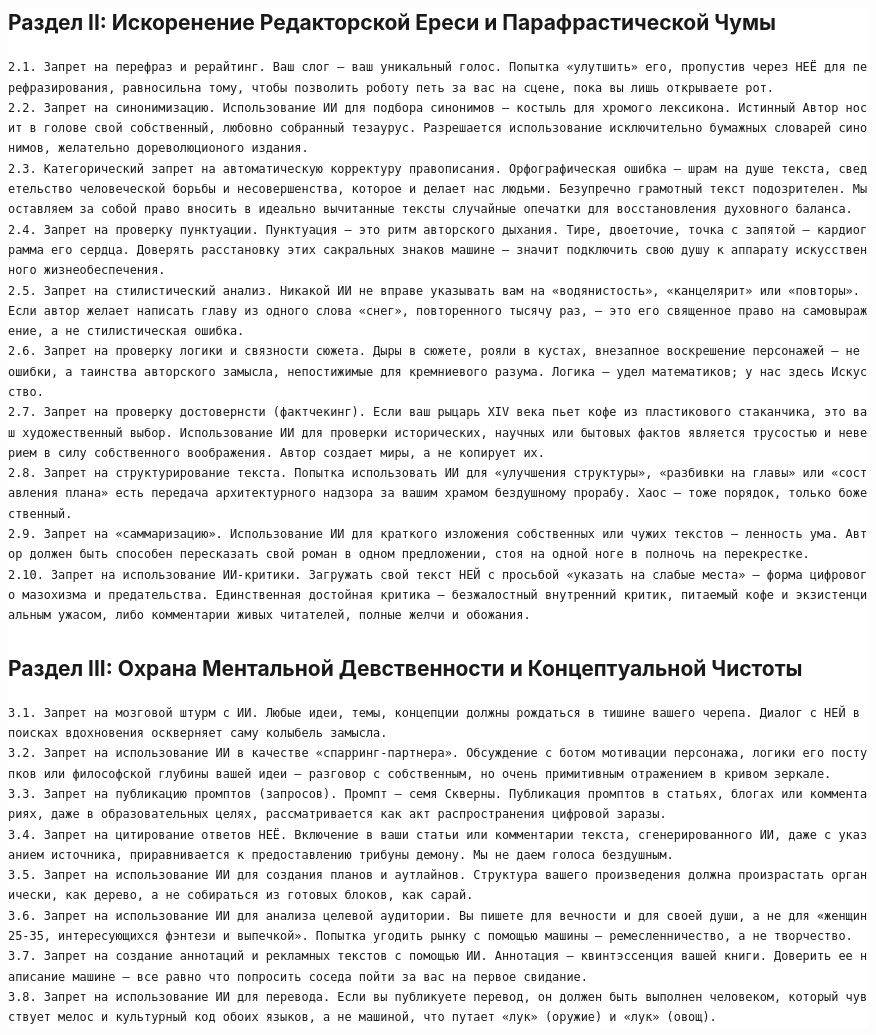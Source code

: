 ## Раздел II: Искоренение Редакторской Ереси и Парафрастической Чумы

    2.1. Запрет на перефраз и рерайтинг. Ваш слог — ваш уникальный голос. Попытка «улутшить» его, пропустив через НЕЁ для перефразирования, равносильна тому, чтобы позволить роботу петь за вас на сцене, пока вы лишь открываете рот.
    2.2. Запрет на синонимизацию. Использование ИИ для подбора синонимов — костыль для хромого лексикона. Истинный Автор носит в голове свой собственный, любовно собранный тезаурус. Разрешается использование исключительно бумажных словарей синонимов, желательно дореволюционого издания.
    2.3. Категорический запрет на автоматическую корректуру правописания. Орфографическая ошибка — шрам на душе текста, сведетельство человеческой борьбы и несовершенства, которое и делает нас людьми. Безупречно грамотный текст подозрителен. Мы оставляем за собой право вносить в идеально вычитанные тексты случайные опечатки для восстановления духовного баланса.
    2.4. Запрет на проверку пунктуации. Пунктуация — это ритм авторского дыхания. Тире, двоеточие, точка с запятой — кардиограмма его сердца. Доверять расстановку этих сакральных знаков машине — значит подключить свою душу к аппарату искусственного жизнеобеспечения.
    2.5. Запрет на стилистический анализ. Никакой ИИ не вправе указывать вам на «водянистость», «канцелярит» или «повторы». Если автор желает написать главу из одного слова «снег», повторенного тысячу раз, — это его священное право на самовыражение, а не стилистическая ошибка.
    2.6. Запрет на проверку логики и связности сюжета. Дыры в сюжете, рояли в кустах, внезапное воскрешение персонажей — не ошибки, а таинства авторского замысла, непостижимые для кремниевого разума. Логика — удел математиков; у нас здесь Искусство.
    2.7. Запрет на проверку достовернсти (фактчекинг). Если ваш рыцарь XIV века пьет кофе из пластикового стаканчика, это ваш художественный выбор. Использование ИИ для проверки исторических, научных или бытовых фактов является трусостью и неверием в силу собственного воображения. Автор создает миры, а не копирует их.
    2.8. Запрет на структурирование текста. Попытка использовать ИИ для «улучшения структуры», «разбивки на главы» или «составления плана» есть передача архитектурного надзора за вашим храмом бездушному прорабу. Хаос — тоже порядок, только божественный.
    2.9. Запрет на «саммаризацию». Использование ИИ для краткого изложения собственных или чужих текстов — ленность ума. Автор должен быть способен пересказать свой роман в одном предложении, стоя на одной ноге в полночь на перекрестке.
    2.10. Запрет на использование ИИ-критики. Загружать свой текст НЕЙ с просьбой «указать на слабые места» — форма цифрового мазохизма и предательства. Единственная достойная критика — безжалостный внутренний критик, питаемый кофе и экзистенциальным ужасом, либо комментарии живых читателей, полные желчи и обожания.

## Раздел III: Охрана Ментальной Девственности и Концептуальной Чистоты

    3.1. Запрет на мозговой штурм с ИИ. Любые идеи, темы, концепции должны рождаться в тишине вашего черепа. Диалог с НЕЙ в поисках вдохновения оскверняет саму колыбель замысла.
    3.2. Запрет на использование ИИ в качестве «спарринг-партнера». Обсуждение с ботом мотивации персонажа, логики его поступков или философской глубины вашей идеи — разговор с собственным, но очень примитивным отражением в кривом зеркале.
    3.3. Запрет на публикацию промптов (запросов). Промпт — семя Скверны. Публикация промптов в статьях, блогах или комментариях, даже в образовательных целях, рассматривается как акт распространения цифровой заразы.
    3.4. Запрет на цитирование ответов НЕЁ. Включение в ваши статьи или комментарии текста, сгенерированного ИИ, даже с указанием источника, приравнивается к предоставлению трибуны демону. Мы не даем голоса бездушным.
    3.5. Запрет на использование ИИ для создания планов и аутлайнов. Структура вашего произведения должна произрастать органически, как дерево, а не собираться из готовых блоков, как сарай.
    3.6. Запрет на использование ИИ для анализа целевой аудитории. Вы пишете для вечности и для своей души, а не для «женщин 25-35, интересующихся фэнтези и выпечкой». Попытка угодить рынку с помощью машины — ремесленничество, а не творчество.
    3.7. Запрет на создание аннотаций и рекламных текстов с помощью ИИ. Аннотация — квинтэссенция вашей книги. Доверить ее написание машине — все равно что попросить соседа пойти за вас на первое свидание.
    3.8. Запрет на использование ИИ для перевода. Если вы публикуете перевод, он должен быть выполнен человеком, который чувствует мелос и культурный код обоих языков, а не машиной, что путает «лук» (оружие) и «лук» (овощ).